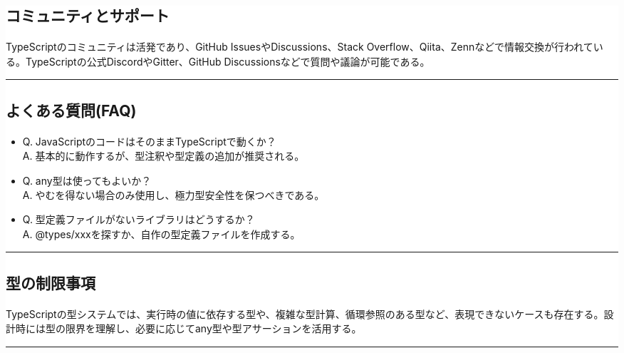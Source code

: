
## コミュニティとサポート

TypeScriptのコミュニティは活発であり、GitHub IssuesやDiscussions、Stack Overflow、Qiita、Zennなどで情報交換が行われている。TypeScriptの公式DiscordやGitter、GitHub Discussionsなどで質問や議論が可能である。

---

## よくある質問(FAQ)

- Q. JavaScriptのコードはそのままTypeScriptで動くか？  
  A. 基本的に動作するが、型注釈や型定義の追加が推奨される。

- Q. any型は使ってもよいか？  
  A. やむを得ない場合のみ使用し、極力型安全性を保つべきである。

- Q. 型定義ファイルがないライブラリはどうするか？  
  A. @types/xxxを探すか、自作の型定義ファイルを作成する。

---

## 型の制限事項

TypeScriptの型システムでは、実行時の値に依存する型や、複雑な型計算、循環参照のある型など、表現できないケースも存在する。設計時には型の限界を理解し、必要に応じてany型や型アサーションを活用する。

---